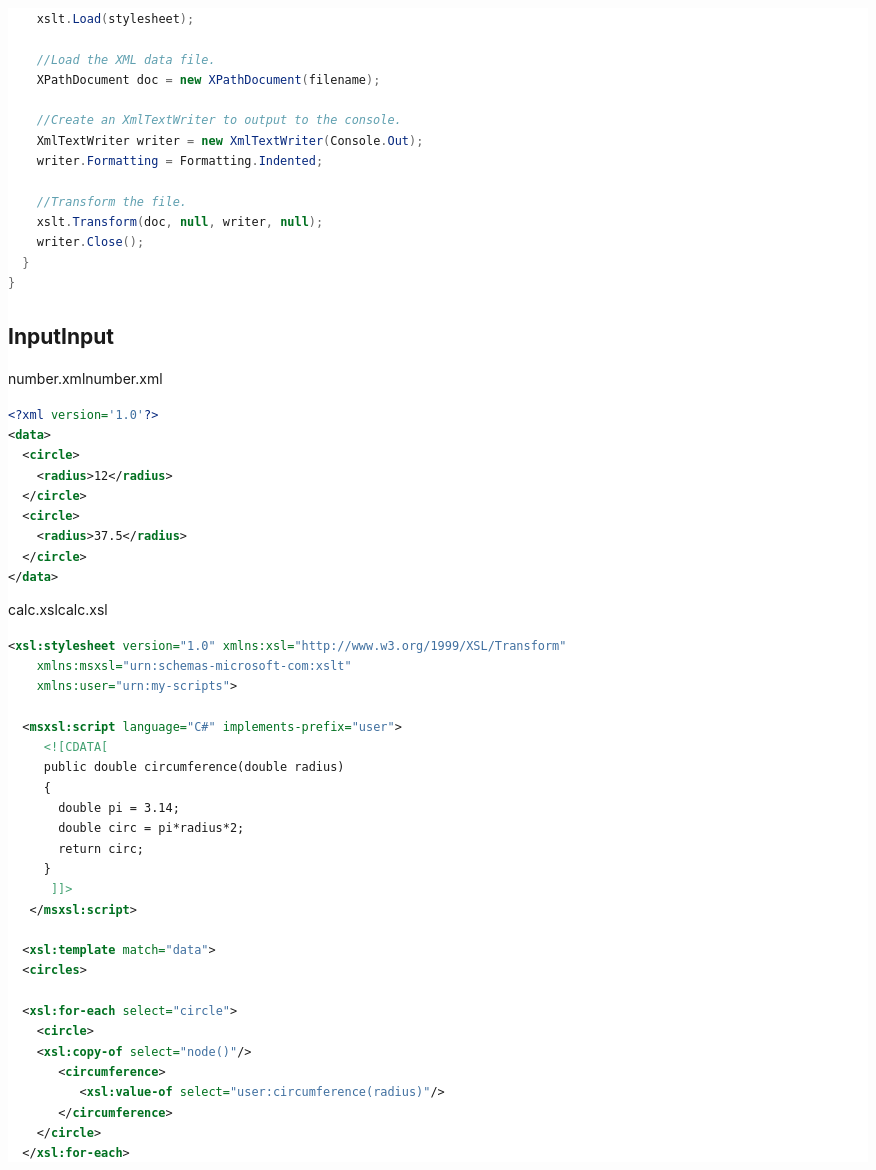 ```csharp  
    xslt.Load(stylesheet);  
  
    //Load the XML data file.  
    XPathDocument doc = new XPathDocument(filename);  
  
    //Create an XmlTextWriter to output to the console.
    XmlTextWriter writer = new XmlTextWriter(Console.Out);  
    writer.Formatting = Formatting.Indented;  
  
    //Transform the file.  
    xslt.Transform(doc, null, writer, null);  
    writer.Close();  
  }  
}  
```  
  
## <a name="input"></a><span data-ttu-id="815fb-188">Input</span><span class="sxs-lookup"><span data-stu-id="815fb-188">Input</span></span>  
 <span data-ttu-id="815fb-189">number.xml</span><span class="sxs-lookup"><span data-stu-id="815fb-189">number.xml</span></span>  
  
```xml  
<?xml version='1.0'?>  
<data>  
  <circle>  
    <radius>12</radius>  
  </circle>  
  <circle>  
    <radius>37.5</radius>  
  </circle>  
</data>  
```  
  
 <span data-ttu-id="815fb-190">calc.xsl</span><span class="sxs-lookup"><span data-stu-id="815fb-190">calc.xsl</span></span>  
  
```xml  
<xsl:stylesheet version="1.0" xmlns:xsl="http://www.w3.org/1999/XSL/Transform"  
    xmlns:msxsl="urn:schemas-microsoft-com:xslt"  
    xmlns:user="urn:my-scripts">  
  
  <msxsl:script language="C#" implements-prefix="user">  
     <![CDATA[  
     public double circumference(double radius)  
     {  
       double pi = 3.14;  
       double circ = pi*radius*2;  
       return circ;  
     }  
      ]]>  
   </msxsl:script>  
  
  <xsl:template match="data">
  <circles>  
  
  <xsl:for-each select="circle">  
    <circle>  
    <xsl:copy-of select="node()"/>  
       <circumference>  
          <xsl:value-of select="user:circumference(radius)"/>
       </circumference>  
    </circle>  
  </xsl:for-each>  
```